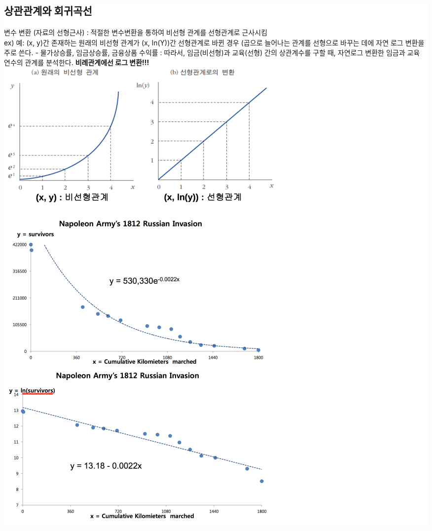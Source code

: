 ## 상관관계와 회귀곡선

변수 변환 (자료의 선형근사) : 적절한 변수변환을 통하여 비선형 관계를 선형관계로 근사시킴    
ex) 예: (x, y)간 존재하는 원래의 비선형 관계가 (x, ln(Y))간 선형관계로 바뀐 경우 (곱으로 늘어나는 관계를 선형으로 바꾸는 데에 자연 로그 변환을 주로 쓴다. - 물가상승률, 임금상승률, 금융상품 수익률 : 따라서, 임금(비선형)과 교육(선형) 간의 상관계수를 구할 때, 자연로그 변환한 임금과 교육 연수의 관계를 분석한다. **비례관계에선 로그 변환!!!**        
![week3_9.png](images/week3_9.png)    

![week3_10.png](images/week3_10.png)    
